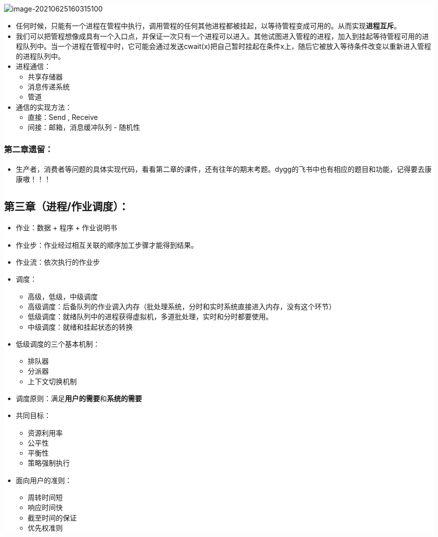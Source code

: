 ![image-20210625160315100](https://cdn.jsdelivr.net/gh/alexanderliu-creator/cloudimg/img/20210625160315.png)

- 任何时候，只能有一个进程在管程中执行，调用管程的任何其他进程都被挂起，以等待管程变成可用的。从而实现**进程互斥**。
- 我们可以把管程想像成具有一个入口点，并保证一次只有一个进程可以进入。其他试图进入管程的进程，加入到挂起等待管程可用的进程队列中。当一个进程在管程中时，它可能会通过发送cwait(x)把自己暂时挂起在条件x上，随后它被放入等待条件改变以重新进入管程的进程队列中。
- 进程通信：
  - 共享存储器
  - 消息传递系统
  - 管道
- 通信的实现方法：
  - 直接：Send , Receive
  - 间接：邮箱，消息缓冲队列 - 随机性







### 第二章遗留：

- 生产者，消费者等问题的具体实现代码，看看第二章的课件，还有往年的期末考题。dygg的飞书中也有相应的题目和功能，记得要去康康嗷！！！



## 第三章（进程/作业调度）：

- 作业：数据 + 程序 + 作业说明书

- 作业步：作业经过相互关联的顺序加工步骤才能得到结果。

- 作业流：依次执行的作业步

- 调度：

  - 高级，低级，中级调度
  - 高级调度：后备队列的作业调入内存（批处理系统，分时和实时系统直接进入内存，没有这个环节）
  - 低级调度：就绪队列中的进程获得虚拟机，多道批处理，实时和分时都要使用。
  - 中级调度：就绪和挂起状态的转换

- 低级调度的三个基本机制：

  - 排队器
  - 分派器
  - 上下文切换机制

- 调度原则：满足**用户的需要**和**系统的需要**

- 共同目标：

  - 资源利用率
  - 公平性
  - 平衡性
  - 策略强制执行

- 面向用户的准则：

  - 周转时间短
  - 响应时间快
  - 截至时间的保证
  - 优先权准则
